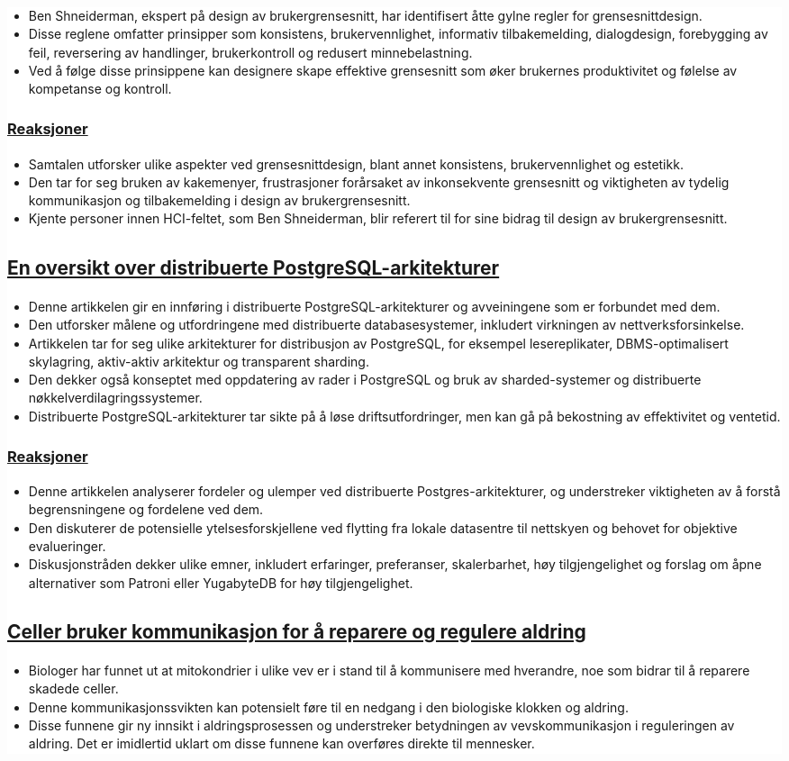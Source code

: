 - Ben Shneiderman, ekspert på design av brukergrensesnitt, har identifisert åtte gylne regler for grensesnittdesign.
- Disse reglene omfatter prinsipper som konsistens, brukervennlighet, informativ tilbakemelding, dialogdesign, forebygging av feil, reversering av handlinger, brukerkontroll og redusert minnebelastning.
- Ved å følge disse prinsippene kan designere skape effektive grensesnitt som øker brukernes produktivitet og følelse av kompetanse og kontroll.

### [Reaksjoner](https://news.ycombinator.com/item?id=38916663)

- Samtalen utforsker ulike aspekter ved grensesnittdesign, blant annet konsistens, brukervennlighet og estetikk.
- Den tar for seg bruken av kakemenyer, frustrasjoner forårsaket av inkonsekvente grensesnitt og viktigheten av tydelig kommunikasjon og tilbakemelding i design av brukergrensesnitt.
- Kjente personer innen HCI-feltet, som Ben Shneiderman, blir referert til for sine bidrag til design av brukergrensesnitt.

## [En oversikt over distribuerte PostgreSQL-arkitekturer](https://www.crunchydata.com/blog/an-overview-of-distributed-postgresql-architectures)

- Denne artikkelen gir en innføring i distribuerte PostgreSQL-arkitekturer og avveiningene som er forbundet med dem.
- Den utforsker målene og utfordringene med distribuerte databasesystemer, inkludert virkningen av nettverksforsinkelse.
- Artikkelen tar for seg ulike arkitekturer for distribusjon av PostgreSQL, for eksempel lesereplikater, DBMS-optimalisert skylagring, aktiv-aktiv arkitektur og transparent sharding.
- Den dekker også konseptet med oppdatering av rader i PostgreSQL og bruk av sharded-systemer og distribuerte nøkkelverdilagringssystemer.
- Distribuerte PostgreSQL-arkitekturer tar sikte på å løse driftsutfordringer, men kan gå på bekostning av effektivitet og ventetid.

### [Reaksjoner](https://news.ycombinator.com/item?id=38914764)

- Denne artikkelen analyserer fordeler og ulemper ved distribuerte Postgres-arkitekturer, og understreker viktigheten av å forstå begrensningene og fordelene ved dem.
- Den diskuterer de potensielle ytelsesforskjellene ved flytting fra lokale datasentre til nettskyen og behovet for objektive evalueringer.
- Diskusjonstråden dekker ulike emner, inkludert erfaringer, preferanser, skalerbarhet, høy tilgjengelighet og forslag om åpne alternativer som Patroni eller YugabyteDB for høy tilgjengelighet.

## [Celler bruker kommunikasjon for å reparere og regulere aldring](https://www.quantamagazine.org/cells-across-the-body-talk-to-each-other-about-aging-20240108/)

- Biologer har funnet ut at mitokondrier i ulike vev er i stand til å kommunisere med hverandre, noe som bidrar til å reparere skadede celler.
- Denne kommunikasjonssvikten kan potensielt føre til en nedgang i den biologiske klokken og aldring.
- Disse funnene gir ny innsikt i aldringsprosessen og understreker betydningen av vevskommunikasjon i reguleringen av aldring. Det er imidlertid uklart om disse funnene kan overføres direkte til mennesker.
